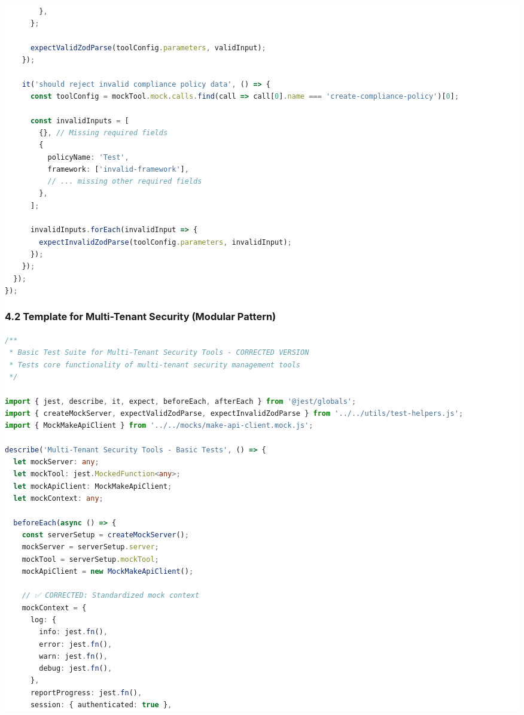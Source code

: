 ```typescript
        },
      };

      expectValidZodParse(toolConfig.parameters, validInput);
    });

    it('should reject invalid compliance policy data', () => {
      const toolConfig = mockTool.mock.calls.find(call => call[0].name === 'create-compliance-policy')[0];
      
      const invalidInputs = [
        {}, // Missing required fields
        {
          policyName: 'Test',
          framework: ['invalid-framework'],
          // ... missing other required fields
        },
      ];

      invalidInputs.forEach(invalidInput => {
        expectInvalidZodParse(toolConfig.parameters, invalidInput);
      });
    });
  });
});
```

### 4.2 Template for Multi-Tenant Security (Modular Pattern)

```typescript
/**
 * Basic Test Suite for Multi-Tenant Security Tools - CORRECTED VERSION
 * Tests core functionality of multi-tenant security management tools
 */

import { jest, describe, it, expect, beforeEach, afterEach } from '@jest/globals';
import { createMockServer, expectValidZodParse, expectInvalidZodParse } from '../../utils/test-helpers.js';
import { MockMakeApiClient } from '../../mocks/make-api-client.mock.js';

describe('Multi-Tenant Security Tools - Basic Tests', () => {
  let mockServer: any;
  let mockTool: jest.MockedFunction<any>;
  let mockApiClient: MockMakeApiClient;
  let mockContext: any;

  beforeEach(async () => {
    const serverSetup = createMockServer();
    mockServer = serverSetup.server;
    mockTool = serverSetup.mockTool;
    mockApiClient = new MockMakeApiClient();
    
    // ✅ CORRECTED: Standardized mock context
    mockContext = {
      log: {
        info: jest.fn(),
        error: jest.fn(),
        warn: jest.fn(),
        debug: jest.fn(),
      },
      reportProgress: jest.fn(),
      session: { authenticated: true },
```